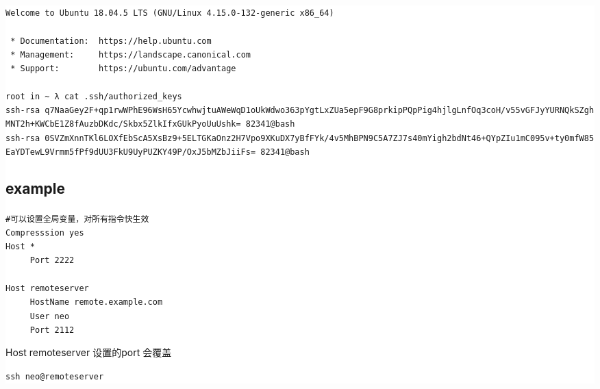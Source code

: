 ```
Welcome to Ubuntu 18.04.5 LTS (GNU/Linux 4.15.0-132-generic x86_64)

 * Documentation:  https://help.ubuntu.com
 * Management:     https://landscape.canonical.com
 * Support:        https://ubuntu.com/advantage

root in ~ λ cat .ssh/authorized_keys
ssh-rsa q7NaaGey2F+qp1rwWPhE96WsH65YcwhwjtuAWeWqD1oUkWdwo363pYgtLxZUa5epF9G8prkipPQpPig4hjlgLnfOq3coH/v55vGFJyYURNQkSZghMNT2h+KWCbE1Z8fAuzbDKdc/Skbx5ZlkIfxGUkPyoUuUshk= 82341@bash
ssh-rsa 0SVZmXnnTKl6LOXfEbScA5XsBz9+5ELTGKaOnz2H7Vpo9XKuDX7yBfFYk/4v5MhBPN9C5A7ZJ7s40mYigh2bdNt46+QYpZIu1mC095v+ty0mfW85EaYDTewL9Vrmm5fPf9dUU3FkU9UyPUZKY49P/OxJ5bMZbJiiFs= 82341@bash      
```

## example

```
#可以设置全局变量，对所有指令快生效
Compresssion yes
Host *
     Port 2222

Host remoteserver
     HostName remote.example.com
     User neo
     Port 2112
```

Host remoteserver 设置的port 会覆盖

```
ssh neo@remoteserver
```


